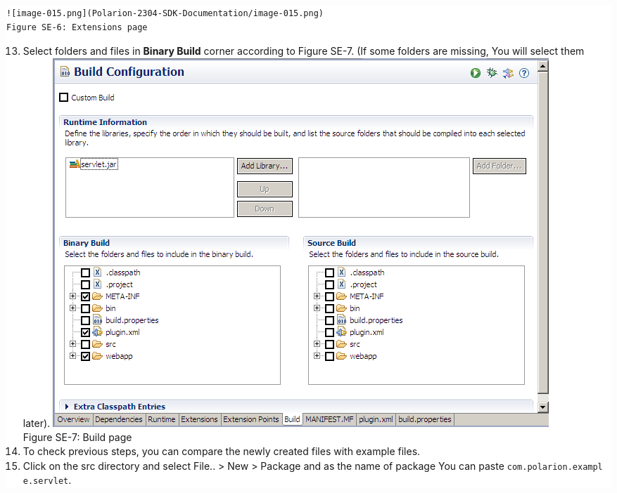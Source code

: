 	![image-015.png](Polarion-2304-SDK-Documentation/image-015.png)  
	Figure SE-6: Extensions page
13. Select folders and files in **Binary Build** corner according to Figure SE-7. (If some folders are missing, You will select them later).
	![image-016.png](Polarion-2304-SDK-Documentation/image-016.png)  
	Figure SE-7: Build page
14. To check previous steps, you can compare the newly created files with example files.
15. Click on the src directory and select File.. > New > Package and as the name of package You can paste `com.polarion.example.servlet`.
